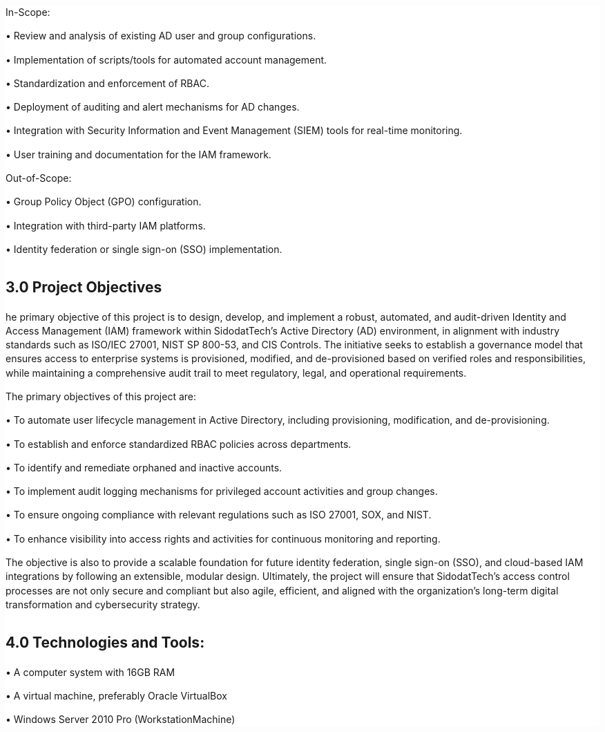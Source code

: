 In-Scope:

•	Review and analysis of existing AD user and group configurations.

•	Implementation of scripts/tools for automated account management.

•	Standardization and enforcement of RBAC.

•	Deployment of auditing and alert mechanisms for AD changes.

•	Integration with Security Information and Event Management (SIEM) tools for real-time monitoring.

•	User training and documentation for the IAM framework.

Out-of-Scope:

•	Group Policy Object (GPO) configuration.

•	Integration with third-party IAM platforms.

•	Identity federation or single sign-on (SSO) implementation.


## 3.0	Project Objectives

he primary objective of this project is to design, develop, and implement a robust, automated, and audit-driven Identity and Access Management (IAM) framework within SidodatTech’s Active Directory (AD) environment, in alignment with industry standards such as ISO/IEC 27001, NIST SP 800-53, and CIS Controls. The initiative seeks to establish a governance model that ensures access to enterprise systems is provisioned, modified, and de-provisioned based on verified roles and responsibilities, while maintaining a comprehensive audit trail to meet regulatory, legal, and operational requirements.

The primary objectives of this project are:

•	To automate user lifecycle management in Active Directory, including provisioning, modification, and de-provisioning.

•	To establish and enforce standardized RBAC policies across departments.

•	To identify and remediate orphaned and inactive accounts.

•	To implement audit logging mechanisms for privileged account activities and group changes.

•	To ensure ongoing compliance with relevant regulations such as ISO 27001, SOX, and NIST.

•	To enhance visibility into access rights and activities for continuous monitoring and reporting.

The objective is also to provide a scalable foundation for future identity federation, single sign-on (SSO), and cloud-based IAM integrations by following an extensible, modular design. Ultimately, the project will ensure that SidodatTech’s access control processes are not only secure and compliant but also agile, efficient, and aligned with the organization’s long-term digital transformation and cybersecurity strategy.


## 4.0  Technologies and Tools:
•	A computer system with 16GB RAM

•	A virtual machine, preferably Oracle VirtualBox

•	Windows Server 2010 Pro (WorkstationMachine)

